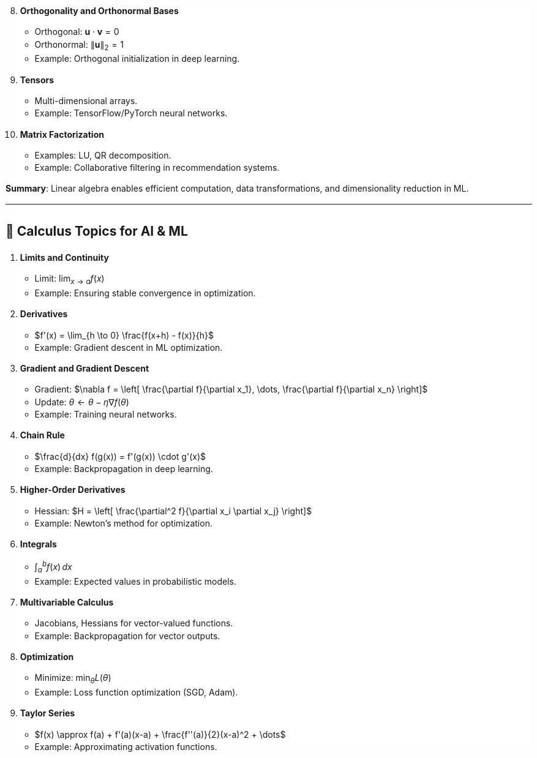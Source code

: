 8. **Orthogonality and Orthonormal Bases**
   - Orthogonal: $\mathbf{u} \cdot \mathbf{v} = 0$
   - Orthonormal: $\|\mathbf{u}\|_2 = 1$
   - Example: Orthogonal initialization in deep learning.

9. **Tensors**
   - Multi-dimensional arrays.
   - Example: TensorFlow/PyTorch neural networks.

10. **Matrix Factorization**
    - Examples: LU, QR decomposition.
    - Example: Collaborative filtering in recommendation systems.

**Summary**: Linear algebra enables efficient computation, data transformations, and dimensionality reduction in ML.

---

## 📌 Calculus Topics for AI & ML

1. **Limits and Continuity**
   - Limit: $\lim_{x \to a} f(x)$
   - Example: Ensuring stable convergence in optimization.

2. **Derivatives**
   - $f'(x) = \lim_{h \to 0} \frac{f(x+h) - f(x)}{h}$
   - Example: Gradient descent in ML optimization.

3. **Gradient and Gradient Descent**
   - Gradient: $\nabla f = \left[ \frac{\partial f}{\partial x_1}, \dots, \frac{\partial f}{\partial x_n} \right]$
   - Update: $\theta \gets \theta - \eta \nabla f(\theta)$
   - Example: Training neural networks.

4. **Chain Rule**
   - $\frac{d}{dx} f(g(x)) = f'(g(x)) \cdot g'(x)$
   - Example: Backpropagation in deep learning.

5. **Higher-Order Derivatives**
   - Hessian: $H = \left[ \frac{\partial^2 f}{\partial x_i \partial x_j} \right]$
   - Example: Newton’s method for optimization.

6. **Integrals**
   - $\int_a^b f(x) \, dx$
   - Example: Expected values in probabilistic models.

7. **Multivariable Calculus**
   - Jacobians, Hessians for vector-valued functions.
   - Example: Backpropagation for vector outputs.

8. **Optimization**
   - Minimize: $\min_\theta L(\theta)$
   - Example: Loss function optimization (SGD, Adam).

9. **Taylor Series**
   - $f(x) \approx f(a) + f'(a)(x-a) + \frac{f''(a)}{2}(x-a)^2 + \dots$
   - Example: Approximating activation functions.
